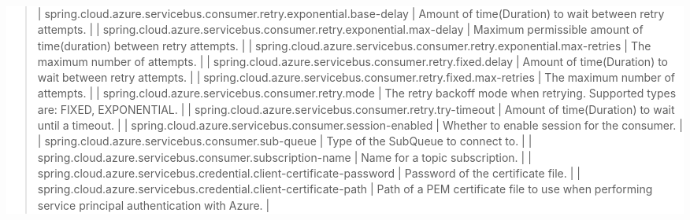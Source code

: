 > | spring.cloud.azure.servicebus.consumer.retry.exponential.base-delay                                                   | Amount of time(Duration) to wait between retry attempts.                                                                                                                                                                                                                                                       |
> | spring.cloud.azure.servicebus.consumer.retry.exponential.max-delay                                                    | Maximum permissible amount of time(duration) between retry attempts.                                                                                                                                                                                                                                           |
> | spring.cloud.azure.servicebus.consumer.retry.exponential.max-retries                                                  | The maximum number of attempts.                                                                                                                                                                                                                                                                                |
> | spring.cloud.azure.servicebus.consumer.retry.fixed.delay                                                              | Amount of time(Duration) to wait between retry attempts.                                                                                                                                                                                                                                                       |
> | spring.cloud.azure.servicebus.consumer.retry.fixed.max-retries                                                        | The maximum number of attempts.                                                                                                                                                                                                                                                                                |
> | spring.cloud.azure.servicebus.consumer.retry.mode                                                                     | The retry backoff mode when retrying. Supported types are: FIXED, EXPONENTIAL.                                                                                                                                                                                                                                 |
> | spring.cloud.azure.servicebus.consumer.retry.try-timeout                                                              | Amount of time(Duration) to wait until a timeout.                                                                                                                                                                                                                                                              |
> | spring.cloud.azure.servicebus.consumer.session-enabled                                                                | Whether to enable session for the consumer.                                                                                                                                                                                                                                                                    |
> | spring.cloud.azure.servicebus.consumer.sub-queue                                                                      | Type of the SubQueue to connect to.                                                                                                                                                                                                                                                                            |
> | spring.cloud.azure.servicebus.consumer.subscription-name                                                              | Name for a topic subscription.                                                                                                                                                                                                                                                                                 |
> | spring.cloud.azure.servicebus.credential.client-certificate-password                                                  | Password of the certificate file.                                                                                                                                                                                                                                                                              |
> | spring.cloud.azure.servicebus.credential.client-certificate-path                                                      | Path of a PEM certificate file to use when performing service principal authentication with Azure.                                                                                                                                                                                                             |